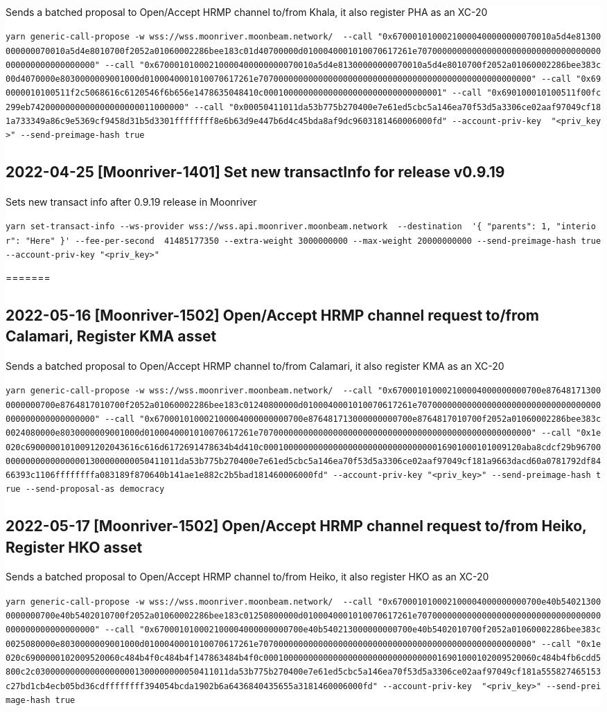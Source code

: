 Sends a batched proposal to Open/Accept HRMP channel to/from Khala, it also register PHA as an XC-20

```
yarn generic-call-propose -w wss://wss.moonriver.moonbeam.network/  --call "0x67000101000210000400000000070010a5d4e81300000000070010a5d4e8010700f2052a01060002286bee183c01d40700000d0100040001010070617261e7070000000000000000000000000000000000000000000000000000" --call "0x67000101000210000400000000070010a5d4e81300000000070010a5d4e8010700f2052a01060002286bee383c00d4070000e8030000009001000d0100040001010070617261e7070000000000000000000000000000000000000000000000000000" --call "0x690000010100511f2c5068616c6120546f6b656e1478635048410c000100000000000000000000000000000001" --call "0x690100010100511f00fc299eb7420000000000000000000011000000" --call "0x00050411011da53b775b270400e7e61ed5cbc5a146ea70f53d5a3306ce02aaf97049cf181a733349a86c9e5369cf9458d31b5d3301ffffffff8e6b63d9e447b6d4c45bda8af9dc9603181460006000fd" --account-priv-key  "<priv_key>" --send-preimage-hash true
```

## 2022-04-25 \[Moonriver-1401\] Set new transactInfo for release v0.9.19

Sets new transact info after 0.9.19 release in Moonriver

```
yarn set-transact-info --ws-provider wss://wss.api.moonriver.moonbeam.network  --destination  '{ "parents": 1, "interior": "Here" }' --fee-per-second  41485177350 --extra-weight 3000000000 --max-weight 20000000000 --send-preimage-hash true --account-priv-key "<priv_key>"
```

=======
## 2022-05-16 \[Moonriver-1502\] Open/Accept HRMP channel request to/from Calamari, Register KMA asset

Sends a batched proposal to Open/Accept HRMP channel to/from Calamari, it also register KMA as an XC-20

```
yarn generic-call-propose -w wss://wss.moonriver.moonbeam.network/  --call "0x670001010002100004000000000700e876481713000000000700e8764817010700f2052a01060002286bee183c01240800000d0100040001010070617261e7070000000000000000000000000000000000000000000000000000" --call "0x670001010002100004000000000700e876481713000000000700e8764817010700f2052a01060002286bee383c0024080000e8030000009001000d0100040001010070617261e7070000000000000000000000000000000000000000000000000000" --call "0x1e020c69000001010091202043616c616d6172691478634b4d410c0001000000000000000000000000000000016901000101009120aba8cdcf29b9670000000000000000001300000000050411011da53b775b270400e7e61ed5cbc5a146ea70f53d5a3306ce02aaf97049cf181a9663dacd60a0781792df8466393c1106ffffffffa083189f870640b141ae1e882c2b5bad181460006000fd" --account-priv-key "<priv_key>" --send-preimage-hash true --send-proposal-as democracy
```

## 2022-05-17 \[Moonriver-1502\] Open/Accept HRMP channel request to/from Heiko, Register HKO asset

Sends a batched proposal to Open/Accept HRMP channel to/from Heiko, it also register HKO as an XC-20

```
yarn generic-call-propose -w wss://wss.moonriver.moonbeam.network/  --call "0x670001010002100004000000000700e40b540213000000000700e40b5402010700f2052a01060002286bee183c01250800000d0100040001010070617261e7070000000000000000000000000000000000000000000000000000" --call "0x670001010002100004000000000700e40b540213000000000700e40b5402010700f2052a01060002286bee383c0025080000e8030000009001000d0100040001010070617261e7070000000000000000000000000000000000000000000000000000" --call "0x1e020c6900000102009520060c484b4f0c484b4f147863484b4f0c0001000000000000000000000000000000016901000102009520060c484b4fb6cdd5800c2c030000000000000000001300000000050411011da53b775b270400e7e61ed5cbc5a146ea70f53d5a3306ce02aaf97049cf181a555827465153c27bd1cb4ecb05bd36cdffffffff394054bcda1902b6a6436840435655a3181460006000fd" --account-priv-key  "<priv_key>" --send-preimage-hash true
```

